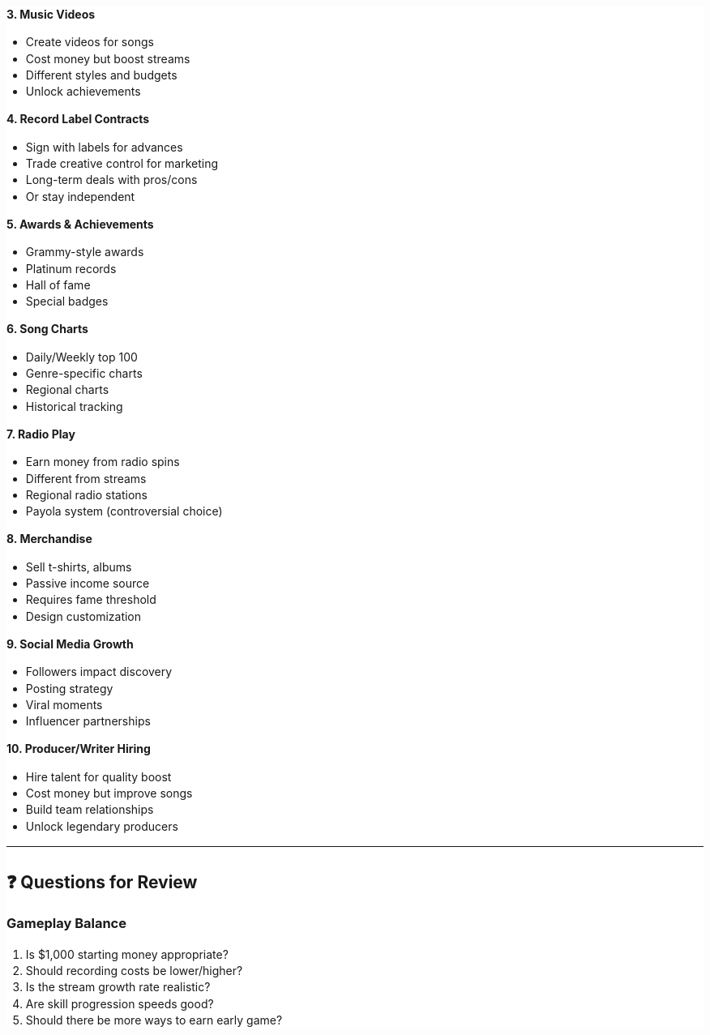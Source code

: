 **3. Music Videos**
- Create videos for songs
- Cost money but boost streams
- Different styles and budgets
- Unlock achievements

**4. Record Label Contracts**
- Sign with labels for advances
- Trade creative control for marketing
- Long-term deals with pros/cons
- Or stay independent

**5. Awards & Achievements**
- Grammy-style awards
- Platinum records
- Hall of fame
- Special badges

**6. Song Charts**
- Daily/Weekly top 100
- Genre-specific charts
- Regional charts
- Historical tracking

**7. Radio Play**
- Earn money from radio spins
- Different from streams
- Regional radio stations
- Payola system (controversial choice)

**8. Merchandise**
- Sell t-shirts, albums
- Passive income source
- Requires fame threshold
- Design customization

**9. Social Media Growth**
- Followers impact discovery
- Posting strategy
- Viral moments
- Influencer partnerships

**10. Producer/Writer Hiring**
- Hire talent for quality boost
- Cost money but improve songs
- Build team relationships
- Unlock legendary producers

---

## ❓ Questions for Review

### Gameplay Balance
1. Is $1,000 starting money appropriate?
2. Should recording costs be lower/higher?
3. Is the stream growth rate realistic?
4. Are skill progression speeds good?
5. Should there be more ways to earn early game?
